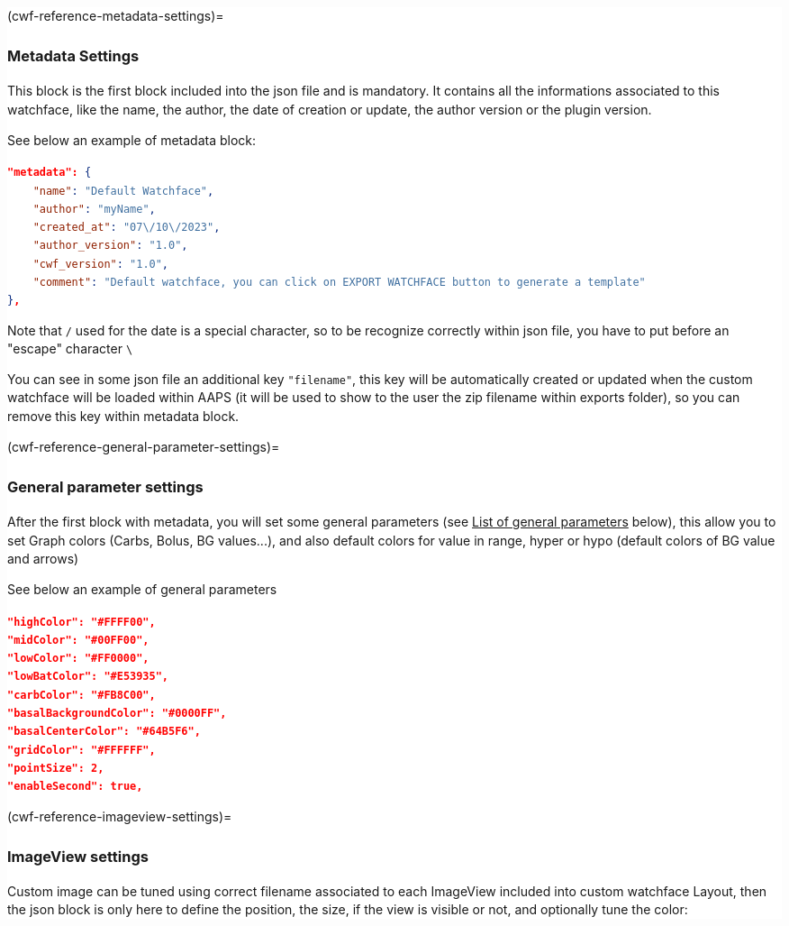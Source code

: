 (cwf-reference-metadata-settings)=

### Metadata Settings

This block is the first block included into the json file and is mandatory. It contains all the informations associated to this watchface, like the name, the author, the date of creation or update, the author version or the plugin version.

See below an example of metadata block:

```json
"metadata": {
    "name": "Default Watchface",
    "author": "myName",
    "created_at": "07\/10\/2023",
    "author_version": "1.0",
    "cwf_version": "1.0",
    "comment": "Default watchface, you can click on EXPORT WATCHFACE button to generate a template"
},
```

Note that `/` used for the date is a special character, so to be recognize correctly within json file, you have to put before an "escape" character `\`

You can see in some json file an additional key `"filename"`, this key will be automatically created or updated when the custom watchface will be loaded within AAPS (it will be used to show to the user the zip filename within exports folder), so you can remove this key within metadata block.

(cwf-reference-general-parameter-settings)=

### General parameter settings

After the first block with metadata, you will set some general parameters (see [List of general parameters](#cwf-reference-list-of-general-parameters) below), this allow you to set Graph colors (Carbs, Bolus, BG values...), and also default colors for value in range, hyper or hypo (default colors of BG value and arrows)

See below an example of general parameters

```json
"highColor": "#FFFF00",
"midColor": "#00FF00",
"lowColor": "#FF0000",
"lowBatColor": "#E53935",
"carbColor": "#FB8C00",
"basalBackgroundColor": "#0000FF",
"basalCenterColor": "#64B5F6",
"gridColor": "#FFFFFF",
"pointSize": 2,
"enableSecond": true,
```
(cwf-reference-imageview-settings)=

### ImageView settings

Custom image can be tuned using correct filename associated to each ImageView included into custom watchface Layout, then the json block is only here to define the position, the size, if the view is visible or not, and optionally tune the color:
